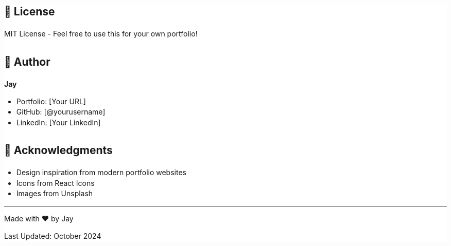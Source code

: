## 📄 License

MIT License - Feel free to use this for your own portfolio!

## 👤 Author

**Jay**
- Portfolio: [Your URL]
- GitHub: [@yourusername]
- LinkedIn: [Your LinkedIn]

## 🙏 Acknowledgments

- Design inspiration from modern portfolio websites
- Icons from React Icons
- Images from Unsplash

---

Made with ❤️ by Jay

Last Updated: October 2024
